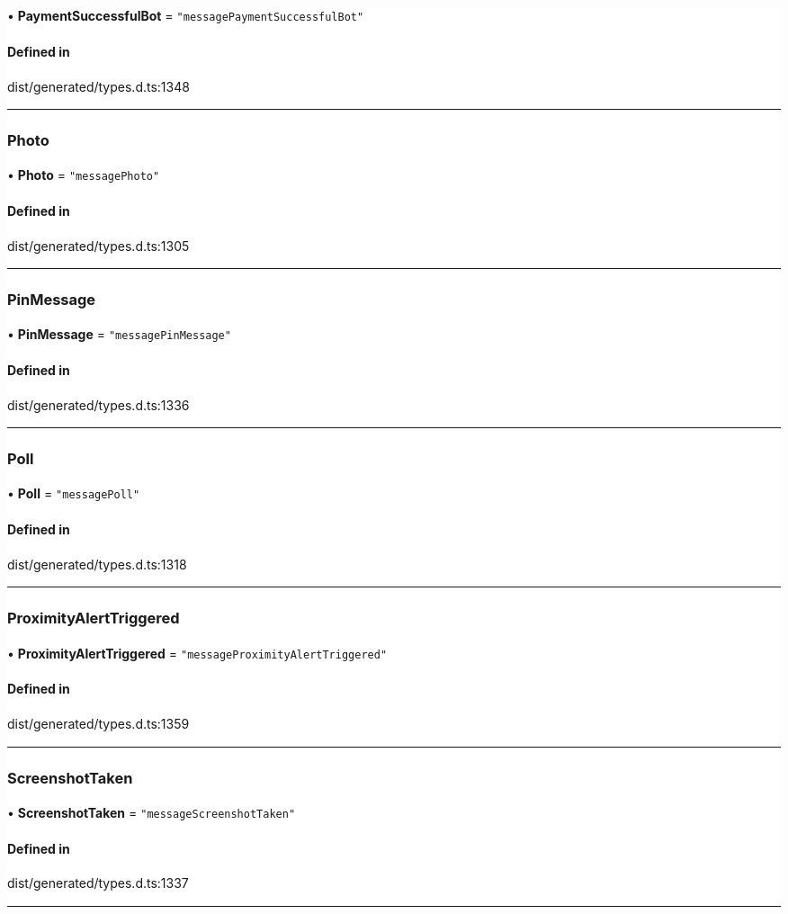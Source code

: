 • **PaymentSuccessfulBot** = ``"messagePaymentSuccessfulBot"``

#### Defined in

dist/generated/types.d.ts:1348

___

### Photo

• **Photo** = ``"messagePhoto"``

#### Defined in

dist/generated/types.d.ts:1305

___

### PinMessage

• **PinMessage** = ``"messagePinMessage"``

#### Defined in

dist/generated/types.d.ts:1336

___

### Poll

• **Poll** = ``"messagePoll"``

#### Defined in

dist/generated/types.d.ts:1318

___

### ProximityAlertTriggered

• **ProximityAlertTriggered** = ``"messageProximityAlertTriggered"``

#### Defined in

dist/generated/types.d.ts:1359

___

### ScreenshotTaken

• **ScreenshotTaken** = ``"messageScreenshotTaken"``

#### Defined in

dist/generated/types.d.ts:1337

___
